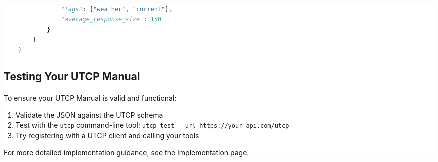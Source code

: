 ```python
                "tags": ["weather", "current"],
                "average_response_size": 150
            }
        ]
    )
```

## Testing Your UTCP Manual

To ensure your UTCP Manual is valid and functional:

1. Validate the JSON against the UTCP schema
2. Test with the `utcp` command-line tool: `utcp test --url https://your-api.com/utcp`
3. Try registering with a UTCP client and calling your tools

For more detailed implementation guidance, see the [Implementation](implementation) page.
